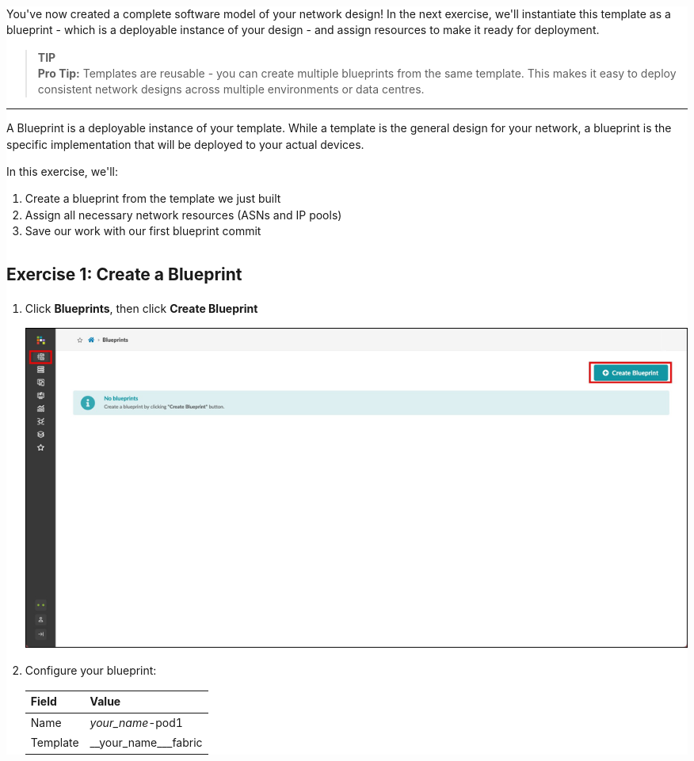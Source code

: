 You've now created a complete software model of your network design! In the next exercise, we'll instantiate this template as a blueprint - which is a deployable instance of your design - and assign resources to make it ready for deployment.

> **TIP**  
> **Pro Tip:** Templates are reusable - you can create multiple blueprints from the same template. This makes it easy to deploy consistent network designs across multiple environments or data centres.

---

A Blueprint is a deployable instance of your template. While a template is the general design for your network, a blueprint is the specific implementation that will be deployed to your actual devices.

In this exercise, we'll:

1. Create a blueprint from the template we just built
2. Assign all necessary network resources (ASNs and IP pools)
3. Save our work with our first blueprint commit

## Exercise 1: Create a Blueprint

1. Click **Blueprints**, then click **Create Blueprint**

   ![Blueprint create](4_2/blueprint_create-421.png)

2. Configure your blueprint:

   | Field | Value |
   |-------|-------|
   | Name | *your_name*-pod1 |
   | Template | __your_name___fabric |

